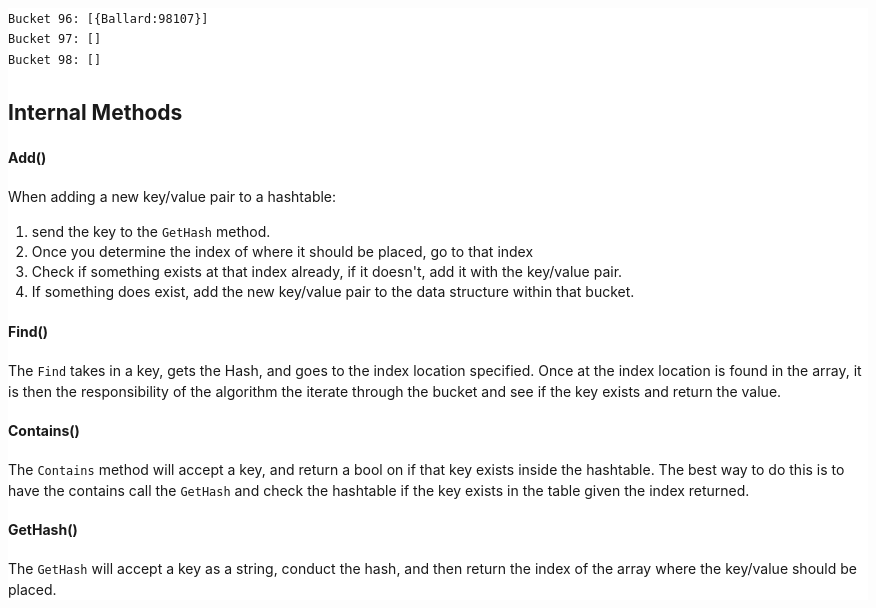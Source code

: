 ```
Bucket 96: [{Ballard:98107}]
Bucket 97: []
Bucket 98: []
```

## Internal Methods

#### Add()

When adding a new key/value pair to a hashtable:
1. send the key to the `GetHash` method. 
2. Once you determine the index of where it should be placed, go to that index
3. Check if something exists at that index already, if it doesn't, add it with the key/value pair.
4. If something does exist, add the new key/value pair to the data structure within that bucket. 


#### Find()
The `Find` takes in a key, gets the Hash, and goes to the index location specified. Once at the index location is found in the array, it is then the responsibility of the algorithm the iterate through the bucket and see if the key exists and return the value.

#### Contains()
The `Contains` method will accept a key, and return a bool on if that key exists inside the hashtable. The best way to do this is to have the contains call the `GetHash` and check the hashtable if the key exists in the table given the index returned. 

#### GetHash()
The `GetHash` will accept a key as a string, conduct the hash, and then return the index of the array where the key/value should be placed.

